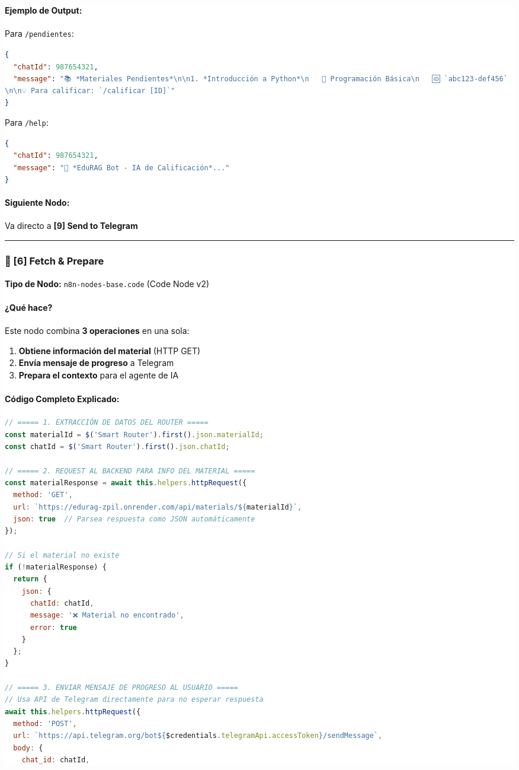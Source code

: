 #### Ejemplo de Output:

Para `/pendientes`:
```json
{
  "chatId": 987654321,
  "message": "📚 *Materiales Pendientes*\n\n1. *Introducción a Python*\n   📖 Programación Básica\n   🆔 `abc123-def456`\n\n💡 Para calificar: `/calificar [ID]`"
}
```

Para `/help`:
```json
{
  "chatId": 987654321,
  "message": "🤖 *EduRAG Bot - IA de Calificación*..."
}
```

#### Siguiente Nodo:
Va directo a **[9] Send to Telegram**

---

### 🔄 [6] Fetch & Prepare

**Tipo de Nodo:** `n8n-nodes-base.code` (Code Node v2)

#### ¿Qué hace?
Este nodo combina **3 operaciones** en una sola:

1. **Obtiene información del material** (HTTP GET)
2. **Envía mensaje de progreso** a Telegram
3. **Prepara el contexto** para el agente de IA

#### Código Completo Explicado:

```javascript
// ===== 1. EXTRACCIÓN DE DATOS DEL ROUTER =====
const materialId = $('Smart Router').first().json.materialId;
const chatId = $('Smart Router').first().json.chatId;

// ===== 2. REQUEST AL BACKEND PARA INFO DEL MATERIAL =====
const materialResponse = await this.helpers.httpRequest({
  method: 'GET',
  url: `https://edurag-zpil.onrender.com/api/materials/${materialId}`,
  json: true  // Parsea respuesta como JSON automáticamente
});

// Si el material no existe
if (!materialResponse) {
  return {
    json: {
      chatId: chatId,
      message: '❌ Material no encontrado',
      error: true
    }
  };
}

// ===== 3. ENVIAR MENSAJE DE PROGRESO AL USUARIO =====
// Usa API de Telegram directamente para no esperar respuesta
await this.helpers.httpRequest({
  method: 'POST',
  url: `https://api.telegram.org/bot${$credentials.telegramApi.accessToken}/sendMessage`,
  body: {
    chat_id: chatId,
```